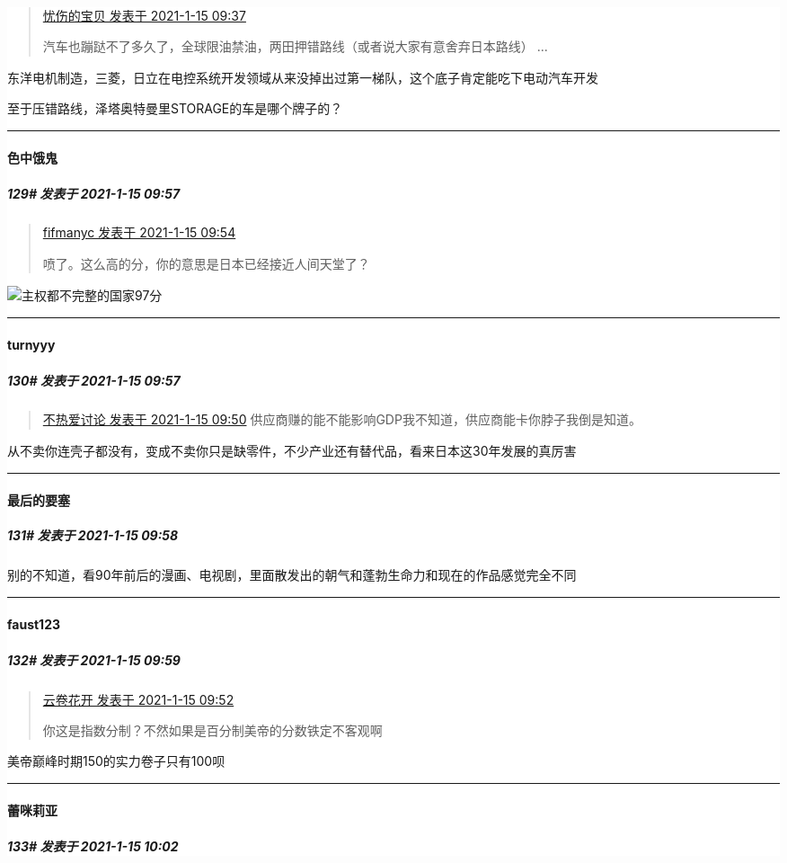 <blockquote><a href="httphttps://bbs.saraba1st.com/2b/forum.php?mod=redirect&amp;goto=findpost&amp;pid=50040149&amp;ptid=1982853" target="_blank">忧伤的宝贝 发表于 2021-1-15 09:37</a>

汽车也蹦跶不了多久了，全球限油禁油，两田押错路线（或者说大家有意舍弃日本路线） ...</blockquote>
东洋电机制造，三菱，日立在电控系统开发领域从来没掉出过第一梯队，这个底子肯定能吃下电动汽车开发

至于压错路线，泽塔奥特曼里STORAGE的车是哪个牌子的？


-----

####  色中饿鬼  
##### 129#       发表于 2021-1-15 09:57


<blockquote><a href="httphttps://bbs.saraba1st.com/2b/forum.php?mod=redirect&amp;goto=findpost&amp;pid=50040378&amp;ptid=1982853" target="_blank">fifmanyc 发表于 2021-1-15 09:54</a>

喷了。这么高的分，你的意思是日本已经接近人间天堂了？</blockquote>
<img src="https://static.saraba1st.com/image/smiley/face2017/047.png" referrerpolicy="no-referrer">主权都不完整的国家97分


-----

####  turnyyy  
##### 130#       发表于 2021-1-15 09:57


<blockquote><a href="httphttps://bbs.saraba1st.com/2b/forum.php?mod=redirect&amp;goto=findpost&amp;pid=50040322&amp;ptid=1982853" target="_blank">不热爱讨论 发表于 2021-1-15 09:50</a>
供应商赚的能不能影响GDP我不知道，供应商能卡你脖子我倒是知道。</blockquote>
从不卖你连壳子都没有，变成不卖你只是缺零件，不少产业还有替代品，看来日本这30年发展的真厉害


-----

####  最后的要塞  
##### 131#       发表于 2021-1-15 09:58


别的不知道，看90年前后的漫画、电视剧，里面散发出的朝气和蓬勃生命力和现在的作品感觉完全不同


-----

####  faust123  
##### 132#       发表于 2021-1-15 09:59


<blockquote><a href="httphttps://bbs.saraba1st.com/2b/forum.php?mod=redirect&amp;goto=findpost&amp;pid=50040363&amp;ptid=1982853" target="_blank">云卷花开 发表于 2021-1-15 09:52</a>

你这是指数分制？不然如果是百分制美帝的分数铁定不客观啊</blockquote>
美帝巅峰时期150的实力卷子只有100呗


-----

####  蕾咪莉亚  
##### 133#       发表于 2021-1-15 10:02

